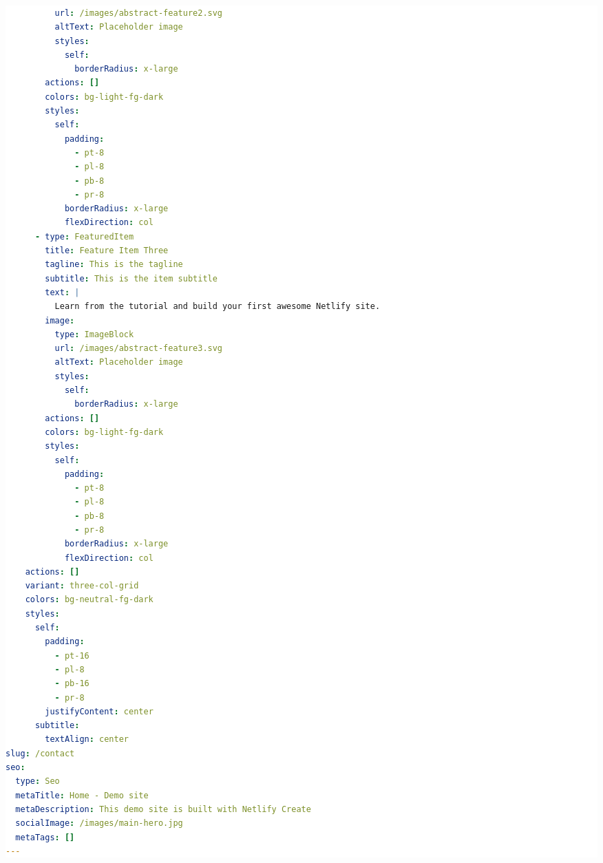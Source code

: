 ```yaml
          url: /images/abstract-feature2.svg
          altText: Placeholder image
          styles:
            self:
              borderRadius: x-large
        actions: []
        colors: bg-light-fg-dark
        styles:
          self:
            padding:
              - pt-8
              - pl-8
              - pb-8
              - pr-8
            borderRadius: x-large
            flexDirection: col
      - type: FeaturedItem
        title: Feature Item Three
        tagline: This is the tagline
        subtitle: This is the item subtitle
        text: |
          Learn from the tutorial and build your first awesome Netlify site.
        image:
          type: ImageBlock
          url: /images/abstract-feature3.svg
          altText: Placeholder image
          styles:
            self:
              borderRadius: x-large
        actions: []
        colors: bg-light-fg-dark
        styles:
          self:
            padding:
              - pt-8
              - pl-8
              - pb-8
              - pr-8
            borderRadius: x-large
            flexDirection: col
    actions: []
    variant: three-col-grid
    colors: bg-neutral-fg-dark
    styles:
      self:
        padding:
          - pt-16
          - pl-8
          - pb-16
          - pr-8
        justifyContent: center
      subtitle:
        textAlign: center
slug: /contact
seo:
  type: Seo
  metaTitle: Home - Demo site
  metaDescription: This demo site is built with Netlify Create
  socialImage: /images/main-hero.jpg
  metaTags: []
---
```

